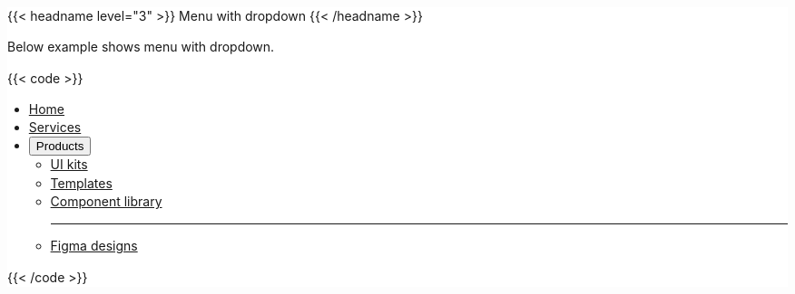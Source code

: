 

{{< headname level="3" >}} Menu with dropdown {{< /headname >}}

Below example shows menu with dropdown.

{{< code >}}

<ul class="menu menu-horizontal space-x-0.5">
  <li><a href="#">Home</a></li>
  <li><a href="#">Services</a></li>
  <li class="dropdown relative inline-flex [--auto-close:inside] [--offset:9] [--placement:bottom-end]">
    <button id="dropdown-end" type="button" class="dropdown-toggle dropdown-open:bg-base-content/10 dropdown-open:text-base-content max-sm:px-2" aria-haspopup="menu" aria-expanded="false" aria-label="Dropdown">
      Products
      <span class="icon-[tabler--chevron-down] dropdown-open:rotate-180 size-4"></span>
    </button>
    <ul class="dropdown-menu dropdown-open:opacity-100 hidden" role="menu" aria-orientation="vertical" aria-labelledby="dropdown-end">
      <li><a class="dropdown-item" href="#">UI kits</a></li>
      <li><a class="dropdown-item" href="#">Templates</a></li>
      <li><a class="dropdown-item" href="#">Component library</a></li>
      <hr class="border-base-content/25 -mx-2 my-3" />
      <li><a class="dropdown-item" href="#">Figma designs</a></li>
    </ul>
  </li>
</ul>
{{< /code >}}
